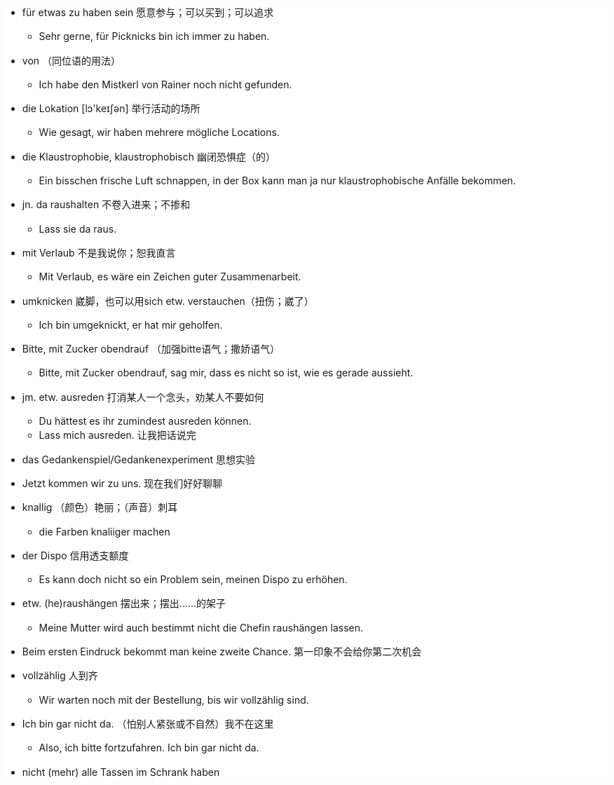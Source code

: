 * für etwas zu haben sein 愿意参与；可以买到；可以追求

  * Sehr gerne, für Picknicks bin ich immer zu haben.

* von （同位语的用法）

  * Ich habe den Mistkerl von Rainer noch nicht gefunden.

* die Lokation [lɔ'keɪʃən] 举行活动的场所

  * Wie gesagt, wir haben mehrere mögliche Locations.

* die Klaustrophobie, klaustrophobisch 幽闭恐惧症（的）

  * Ein bisschen frische Luft schnappen, in der Box kann man ja nur klaustrophobische Anfälle bekommen.

* jn. da raushalten 不卷入进来；不掺和

  * Lass sie da raus.

* mit Verlaub 不是我说你；恕我直言

  * Mit Verlaub, es wäre ein Zeichen guter Zusammenarbeit.

* umknicken 崴脚，也可以用sich etw. verstauchen（扭伤；崴了）

  * Ich bin umgeknickt, er hat mir geholfen.

* Bitte, mit Zucker obendrauf （加强bitte语气；撒娇语气）

  * Bitte, mit Zucker obendrauf, sag mir, dass es nicht so ist, wie es gerade aussieht.

* jm. etw. ausreden 打消某人一个念头，劝某人不要如何

  * Du hättest es ihr zumindest ausreden können.
  * Lass mich ausreden. 让我把话说完

* das Gedankenspiel/Gedankenexperiment 思想实验

* Jetzt kommen wir zu uns. 现在我们好好聊聊

* knallig （颜色）艳丽；（声音）刺耳

  * die Farben knaliiger machen

* der Dispo 信用透支额度

  * Es kann doch nicht so ein Problem sein, meinen Dispo zu erhöhen.

* etw. (he)raushängen 摆出来；摆出……的架子

  * Meine Mutter wird auch bestimmt nicht die Chefin raushängen lassen.

* Beim ersten Eindruck bekommt man keine zweite Chance. 第一印象不会给你第二次机会

* vollzählig 人到齐

  * Wir warten noch mit der Bestellung, bis wir vollzählig sind.

* Ich bin gar nicht da. （怕别人紧张或不自然）我不在这里

  * Also, ich bitte fortzufahren. Ich bin gar nicht da.

* nicht (mehr) alle Tassen im Schrank haben
